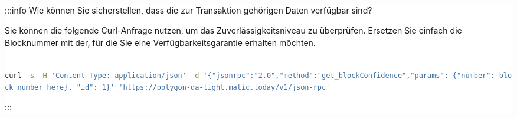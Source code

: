 :::info Wie können Sie sicherstellen, dass die zur Transaktion gehörigen Daten verfügbar sind?

Sie können die folgende Curl-Anfrage nutzen, um das Zuverlässigkeitsniveau zu überprüfen. Ersetzen Sie einfach die Blocknummer mit der, für die Sie eine Verfügbarkeitsgarantie erhalten möchten.

```bash

curl -s -H 'Content-Type: application/json' -d '{"jsonrpc":"2.0","method":"get_blockConfidence","params": {"number": block_number_here}, "id": 1}' 'https://polygon-da-light.matic.today/v1/json-rpc'

```
:::

</TabItem>
</Tabs>

